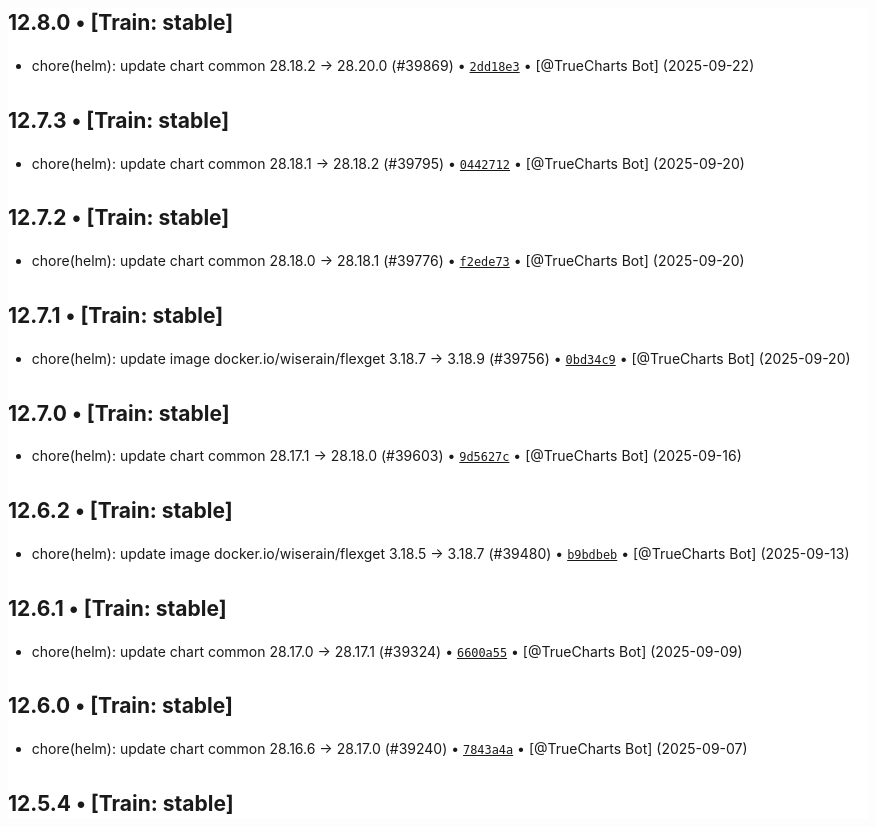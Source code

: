 ## 12.8.0 • [Train: stable]

- chore(helm): update chart common 28.18.2 → 28.20.0 (#39869) • [`2dd18e3`](https://github.com/trueforge-org/truecharts/commit/2dd18e348a2fbde1e38d34a4daa9f2e1a87262f0) • [@TrueCharts Bot] (2025-09-22)

## 12.7.3 • [Train: stable]

- chore(helm): update chart common 28.18.1 → 28.18.2 (#39795) • [`0442712`](https://github.com/trueforge-org/truecharts/commit/044271284ef4c707e9d77f758cccc8c1d9d494e2) • [@TrueCharts Bot] (2025-09-20)

## 12.7.2 • [Train: stable]

- chore(helm): update chart common 28.18.0 → 28.18.1 (#39776) • [`f2ede73`](https://github.com/trueforge-org/truecharts/commit/f2ede73cf7468fabb08a49474424f45b85c406c3) • [@TrueCharts Bot] (2025-09-20)

## 12.7.1 • [Train: stable]

- chore(helm): update image docker.io/wiserain/flexget 3.18.7 → 3.18.9 (#39756) • [`0bd34c9`](https://github.com/trueforge-org/truecharts/commit/0bd34c91d2bc0d94f0515c8cb7e648569d524c9b) • [@TrueCharts Bot] (2025-09-20)

## 12.7.0 • [Train: stable]

- chore(helm): update chart common 28.17.1 → 28.18.0 (#39603) • [`9d5627c`](https://github.com/trueforge-org/truecharts/commit/9d5627c493d95b05bf22ba29df5eb712e3ecfc07) • [@TrueCharts Bot] (2025-09-16)

## 12.6.2 • [Train: stable]

- chore(helm): update image docker.io/wiserain/flexget 3.18.5 → 3.18.7 (#39480) • [`b9bdbeb`](https://github.com/trueforge-org/truecharts/commit/b9bdbeb8cd2046c7eaa489fee820ce3c906fcf1f) • [@TrueCharts Bot] (2025-09-13)

## 12.6.1 • [Train: stable]

- chore(helm): update chart common 28.17.0 → 28.17.1 (#39324) • [`6600a55`](https://github.com/trueforge-org/truecharts/commit/6600a55c9674a87cfc424515b4fdf086f4610f81) • [@TrueCharts Bot] (2025-09-09)

## 12.6.0 • [Train: stable]

- chore(helm): update chart common 28.16.6 → 28.17.0 (#39240) • [`7843a4a`](https://github.com/trueforge-org/truecharts/commit/7843a4aa177ab7df5e9857f534858eddbadf0cf0) • [@TrueCharts Bot] (2025-09-07)

## 12.5.4 • [Train: stable]
